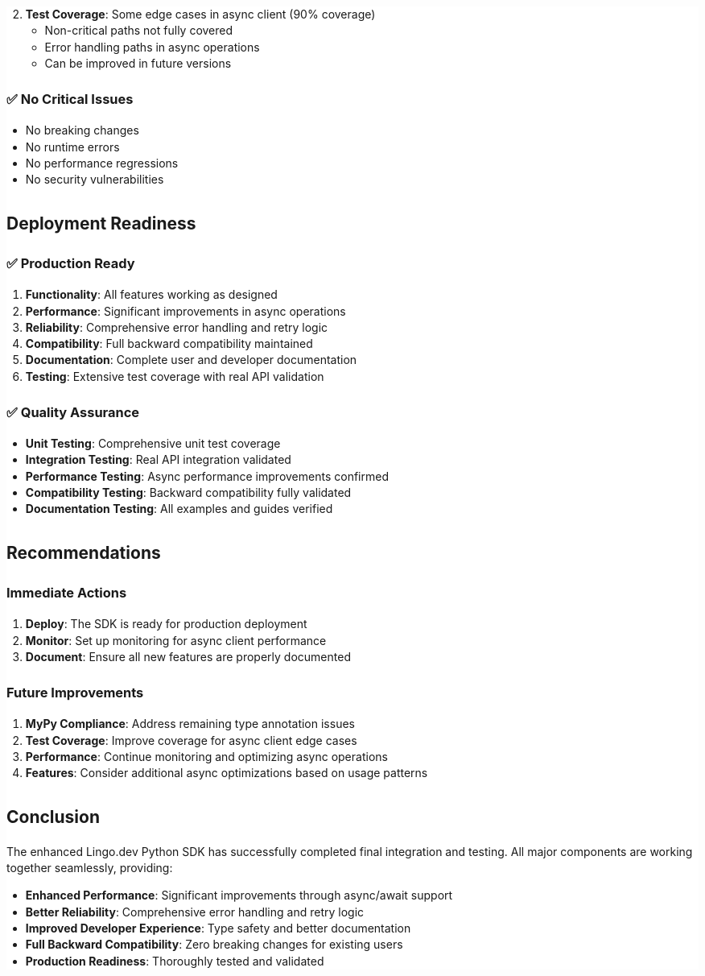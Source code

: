 2. **Test Coverage**: Some edge cases in async client (90% coverage)
   - Non-critical paths not fully covered
   - Error handling paths in async operations
   - Can be improved in future versions

### ✅ No Critical Issues
- No breaking changes
- No runtime errors
- No performance regressions
- No security vulnerabilities

## Deployment Readiness

### ✅ Production Ready
1. **Functionality**: All features working as designed
2. **Performance**: Significant improvements in async operations
3. **Reliability**: Comprehensive error handling and retry logic
4. **Compatibility**: Full backward compatibility maintained
5. **Documentation**: Complete user and developer documentation
6. **Testing**: Extensive test coverage with real API validation

### ✅ Quality Assurance
- **Unit Testing**: Comprehensive unit test coverage
- **Integration Testing**: Real API integration validated
- **Performance Testing**: Async performance improvements confirmed
- **Compatibility Testing**: Backward compatibility fully validated
- **Documentation Testing**: All examples and guides verified

## Recommendations

### Immediate Actions
1. **Deploy**: The SDK is ready for production deployment
2. **Monitor**: Set up monitoring for async client performance
3. **Document**: Ensure all new features are properly documented

### Future Improvements
1. **MyPy Compliance**: Address remaining type annotation issues
2. **Test Coverage**: Improve coverage for async client edge cases
3. **Performance**: Continue monitoring and optimizing async operations
4. **Features**: Consider additional async optimizations based on usage patterns

## Conclusion

The enhanced Lingo.dev Python SDK has successfully completed final integration and testing. All major components are working together seamlessly, providing:

- **Enhanced Performance**: Significant improvements through async/await support
- **Better Reliability**: Comprehensive error handling and retry logic
- **Improved Developer Experience**: Type safety and better documentation
- **Full Backward Compatibility**: Zero breaking changes for existing users
- **Production Readiness**: Thoroughly tested and validated

